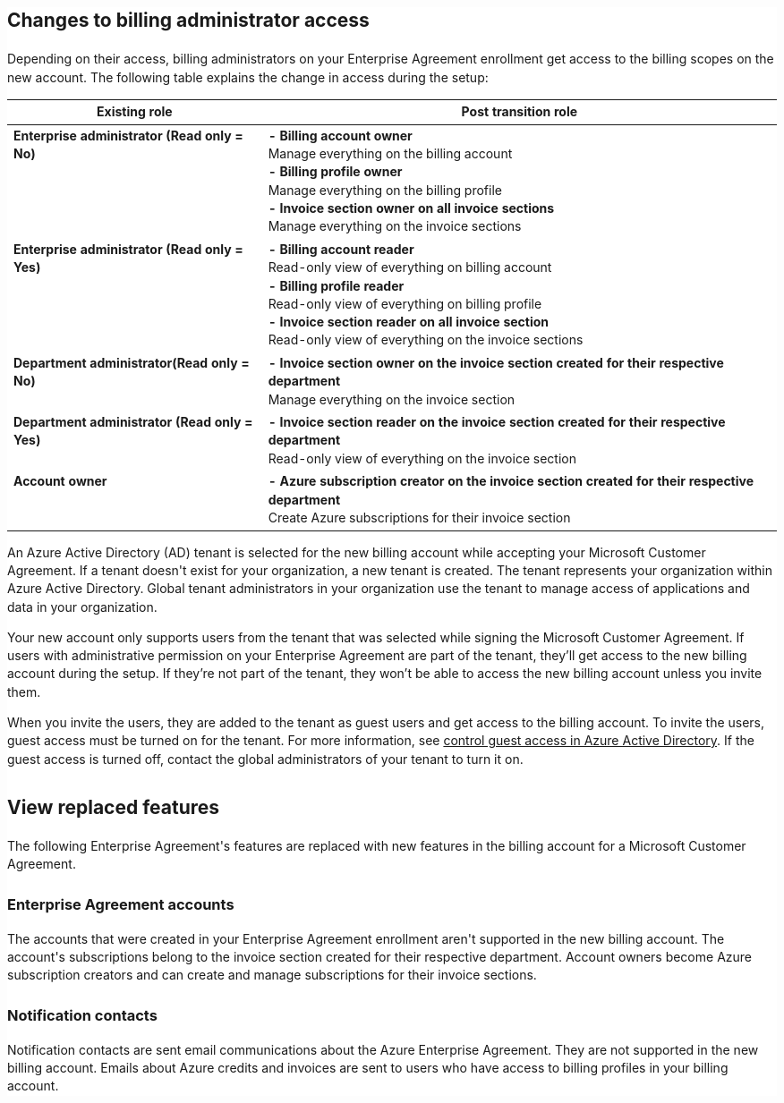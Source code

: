 ## Changes to billing administrator access

Depending on their access, billing administrators on your Enterprise Agreement enrollment get access to the billing scopes on the new account. The following table explains the change in access during the setup:

| Existing role | Post transition role |
| --- | --- |
| **Enterprise administrator (Read only = No)** | **- Billing account owner** </br> Manage everything on the billing account </br> **- Billing profile owner** </br> Manage everything on the billing profile </br> **- Invoice section owner on all invoice sections** </br> Manage everything on the invoice sections |
| **Enterprise administrator (Read only = Yes)** | **- Billing account reader** </br> Read-only view of everything on billing account</br> **- Billing profile reader** </br> Read-only view of everything on billing profile</br>**- Invoice section reader on all invoice section**</br> Read-only view of everything on the invoice sections|
| **Department administrator(Read only = No)** |**- Invoice section owner on the invoice section created for their respective department** </br>Manage everything on the invoice section|
| **Department administrator (Read only = Yes)**|**- Invoice section reader on the invoice section created for their respective department**</br> Read-only view of everything on the invoice section|
| **Account owner** | **- Azure subscription creator on the invoice section created for their respective department** </br>  Create Azure subscriptions for their invoice section|

An Azure Active Directory (AD) tenant is selected for the new billing account while accepting your Microsoft Customer Agreement. If a tenant doesn't exist for your organization, a new tenant is created. The tenant represents your organization within Azure Active Directory. Global tenant administrators in your organization use the tenant to manage access of applications and data in your organization.

Your new account only supports users from the tenant that was selected while signing the Microsoft Customer Agreement. If users with administrative permission on your Enterprise Agreement are part of the tenant, they’ll get access to the new billing account during the setup. If they’re not part of the tenant, they won’t be able to access the new billing account unless you invite them.

When you invite the users, they are added to the tenant as guest users and get access to the billing account. To invite the users, guest access must be turned on for the tenant. For more information, see [control guest access in Azure Active Directory](https://docs.microsoft.com/microsoftteams/teams-dependencies#control-guest-access-in-azure-active-directory). If the guest access is turned off, contact the global administrators of your tenant to turn it on. 

## View replaced features

The following Enterprise Agreement's features are replaced with new features in the billing account for a Microsoft Customer Agreement.

### Enterprise Agreement accounts

The accounts that were created in your Enterprise Agreement enrollment aren't supported in the new billing account. The account's subscriptions belong to the invoice section created for their respective department. Account owners become Azure subscription creators and can create and manage subscriptions for their invoice sections.

### Notification contacts

Notification contacts are sent email communications about the Azure Enterprise Agreement. They are not supported in the new billing account. Emails about Azure credits and invoices are sent to users who have access to billing profiles in your billing account.
